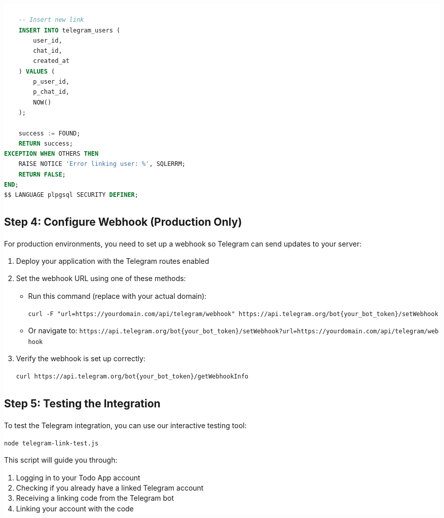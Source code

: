 ```sql
    
    -- Insert new link
    INSERT INTO telegram_users (
        user_id,
        chat_id,
        created_at
    ) VALUES (
        p_user_id,
        p_chat_id,
        NOW()
    );
    
    success := FOUND;
    RETURN success;
EXCEPTION WHEN OTHERS THEN
    RAISE NOTICE 'Error linking user: %', SQLERRM;
    RETURN FALSE;
END;
$$ LANGUAGE plpgsql SECURITY DEFINER;
```

## Step 4: Configure Webhook (Production Only)

For production environments, you need to set up a webhook so Telegram can send updates to your server:

1. Deploy your application with the Telegram routes enabled
2. Set the webhook URL using one of these methods:
   - Run this command (replace with your actual domain):
     ```
     curl -F "url=https://yourdomain.com/api/telegram/webhook" https://api.telegram.org/bot{your_bot_token}/setWebhook
     ```
   - Or navigate to: `https://api.telegram.org/bot{your_bot_token}/setWebhook?url=https://yourdomain.com/api/telegram/webhook`

3. Verify the webhook is set up correctly:
   ```
   curl https://api.telegram.org/bot{your_bot_token}/getWebhookInfo
   ```

## Step 5: Testing the Integration

To test the Telegram integration, you can use our interactive testing tool:

```bash
node telegram-link-test.js
```

This script will guide you through:
1. Logging in to your Todo App account
2. Checking if you already have a linked Telegram account
3. Receiving a linking code from the Telegram bot
4. Linking your account with the code
